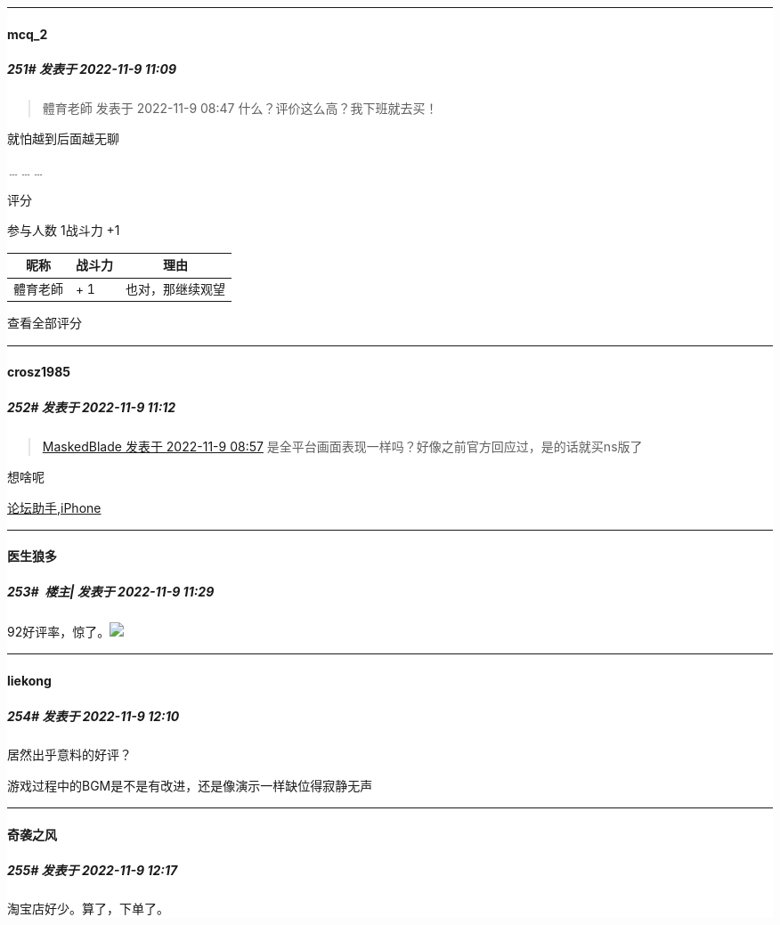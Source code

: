 *****

####  mcq_2  
##### 251#       发表于 2022-11-9 11:09

<blockquote>體育老師 发表于 2022-11-9 08:47
什么？评价这么高？我下班就去买！</blockquote>
就怕越到后面越无聊

﹍﹍﹍

评分

 参与人数 1战斗力 +1

|昵称|战斗力|理由|
|----|---|---|
| 體育老師| + 1|也对，那继续观望|

查看全部评分

*****

####  crosz1985  
##### 252#       发表于 2022-11-9 11:12

<blockquote><a href="httphttps://bbs.saraba1st.com/2b/forum.php?mod=redirect&amp;goto=findpost&amp;pid=58346619&amp;ptid=2006089" target="_blank">MaskedBlade 发表于 2022-11-9 08:57</a>
是全平台画面表现一样吗？好像之前官方回应过，是的话就买ns版了</blockquote>
想啥呢

[论坛助手,iPhone](https://bbs.saraba1st.com/2b/forum.php?mod=viewthread&amp;tid=2029836)

*****

####  医生狼多  
##### 253#         楼主| 发表于 2022-11-9 11:29

92好评率，惊了。<img src="https://p.sda1.dev/8/0b4cdbf9d958cb21fcd5f3fcedac1b8e/1667964501318.jpg" referrerpolicy="no-referrer">

*****

####  liekong  
##### 254#       发表于 2022-11-9 12:10

居然出乎意料的好评？

游戏过程中的BGM是不是有改进，还是像演示一样缺位得寂静无声

*****

####  奇袭之风  
##### 255#       发表于 2022-11-9 12:17

淘宝店好少。算了，下单了。
